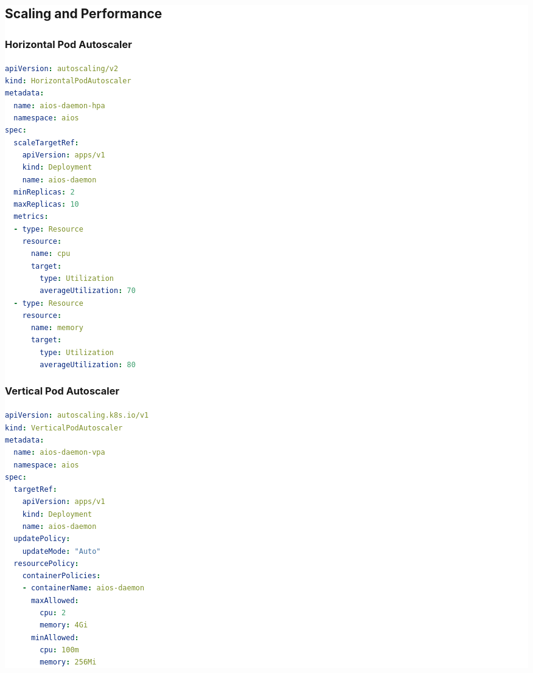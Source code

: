 ## Scaling and Performance

### Horizontal Pod Autoscaler

```yaml
apiVersion: autoscaling/v2
kind: HorizontalPodAutoscaler
metadata:
  name: aios-daemon-hpa
  namespace: aios
spec:
  scaleTargetRef:
    apiVersion: apps/v1
    kind: Deployment
    name: aios-daemon
  minReplicas: 2
  maxReplicas: 10
  metrics:
  - type: Resource
    resource:
      name: cpu
      target:
        type: Utilization
        averageUtilization: 70
  - type: Resource
    resource:
      name: memory
      target:
        type: Utilization
        averageUtilization: 80
```

### Vertical Pod Autoscaler

```yaml
apiVersion: autoscaling.k8s.io/v1
kind: VerticalPodAutoscaler
metadata:
  name: aios-daemon-vpa
  namespace: aios
spec:
  targetRef:
    apiVersion: apps/v1
    kind: Deployment
    name: aios-daemon
  updatePolicy:
    updateMode: "Auto"
  resourcePolicy:
    containerPolicies:
    - containerName: aios-daemon
      maxAllowed:
        cpu: 2
        memory: 4Gi
      minAllowed:
        cpu: 100m
        memory: 256Mi
```
